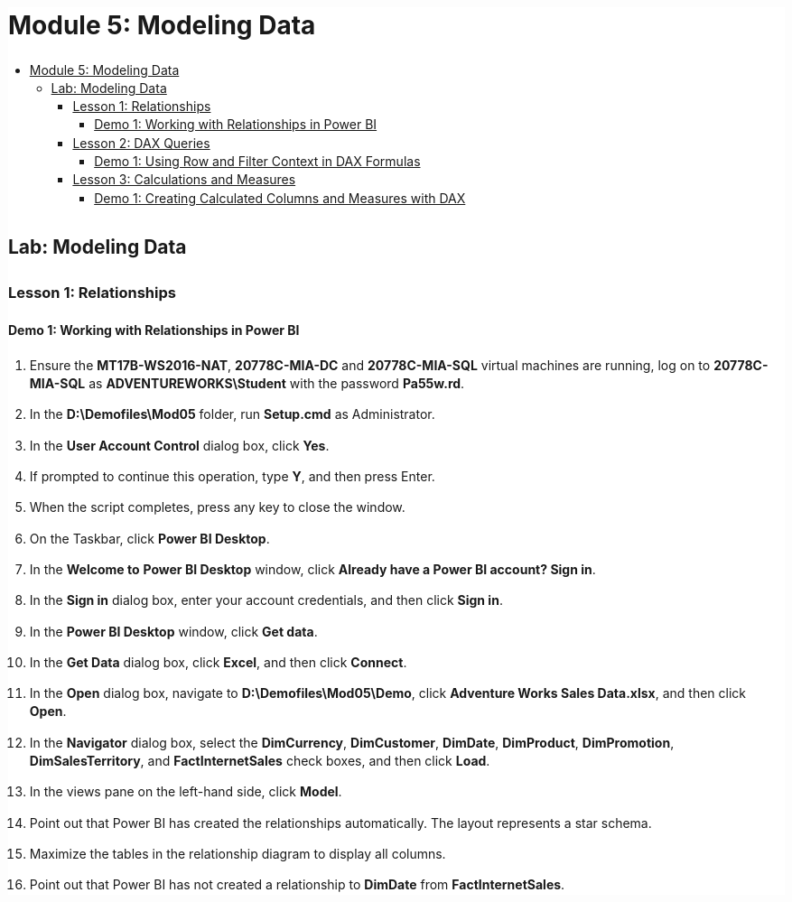 # Module 5: Modeling Data

- [Module 5: Modeling Data](#module-5-modeling-data)
  - [Lab: Modeling Data](#lab-modeling-data)
    - [Lesson 1: Relationships](#lesson-1-relationships)
      - [Demo 1: Working with Relationships in Power BI](#demo-1-working-with-relationships-in-power-bi)
    - [Lesson 2: DAX Queries](#lesson-2-dax-queries)
      - [Demo 1: Using Row and Filter Context in DAX Formulas](#demo-1-using-row-and-filter-context-in-dax-formulas)
    - [Lesson 3: Calculations and Measures](#lesson-3-calculations-and-measures)
      - [Demo 1: Creating Calculated Columns and Measures with DAX](#demo-1-creating-calculated-columns-and-measures-with-dax)


## Lab: Modeling Data

### Lesson 1: Relationships

#### Demo 1: Working with Relationships in Power BI

1. Ensure the **MT17B-WS2016-NAT**, **20778C-MIA-DC** and **20778C-MIA-SQL** virtual machines are running, log on to **20778C-MIA-SQL** as **ADVENTUREWORKS\\Student** with the password **Pa55w.rd**.

2. In the **D:\\Demofiles\\Mod05** folder, run **Setup.cmd** as Administrator.

3. In the **User Account Control** dialog box, click **Yes**.

4. If prompted to continue this operation, type **Y**, and then press Enter.

5. When the script completes, press any key to close the window.

6. On the Taskbar, click **Power BI Desktop**.

7. In the **Welcome to** **Power BI Desktop** window, click **Already have a Power BI account? Sign in**.

8. In the **Sign in** dialog box, enter your account credentials, and then click **Sign in**.

9. In the **Power BI Desktop** window, click **Get data**.

10. In the **Get Data** dialog box, click **Excel**, and then click **Connect**.

11. In the **Open** dialog box, navigate to **D:\\Demofiles\\Mod05\\Demo**, click **Adventure Works Sales Data.xlsx**, and then click **Open**.

12. In the **Navigator** dialog box, select the **DimCurrency**, **DimCustomer**, **DimDate**, **DimProduct**, **DimPromotion**, **DimSalesTerritory**, and **FactInternetSales** check boxes, and then click **Load**.

13. In the views pane on the left-hand side, click **Model**.

14. Point out that Power BI has created the relationships automatically. The layout represents a star schema.

15. Maximize the tables in the relationship diagram to display all columns.

16. Point out that Power BI has not created a relationship to **DimDate** from **FactInternetSales**.
